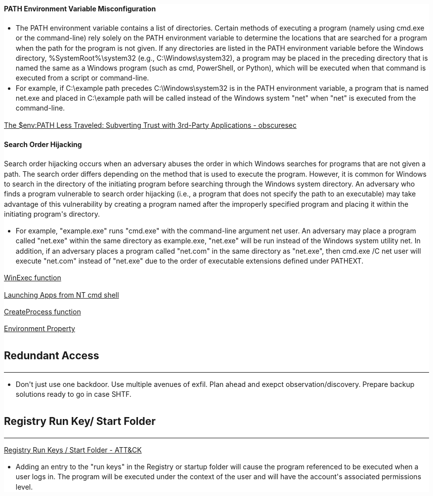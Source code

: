 #### PATH Environment Variable Misconfiguration
* The PATH environment variable contains a list of directories. Certain methods of executing a program (namely using cmd.exe or the command-line) rely solely on the PATH environment variable to determine the locations that are searched for a program when the path for the program is not given. If any directories are listed in the PATH environment variable before the Windows directory, %SystemRoot%\system32 (e.g., C:\Windows\system32), a program may be placed in the preceding directory that is named the same as a Windows program (such as cmd, PowerShell, or Python), which will be executed when that command is executed from a script or command-line. 
* For example, if C:\example path precedes C:\Windows\system32 is in the PATH environment variable, a program that is named net.exe and placed in C:\example path will be called instead of the Windows system "net" when "net" is executed from the command-line. 

[The $env:PATH Less Traveled: Subverting Trust with 3rd-Party Applications - obscuresec](http://obscuresecurity.blogspot.com/2014/02/the-envpath-less-traveled-subverting.html)

#### Search Order Hijacking

Search order hijacking occurs when an adversary abuses the order in which Windows searches for programs that are not given a path. The search order differs depending on the method that is used to execute the program. However, it is common for Windows to search in the directory of the initiating program before searching through the Windows system directory. An adversary who finds a program vulnerable to search order hijacking (i.e., a program that does not specify the path to an executable) may take advantage of this vulnerability by creating a program named after the improperly specified program and placing it within the initiating program's directory.
* For example, "example.exe" runs "cmd.exe" with the command-line argument net user. An adversary may place a program called "net.exe" within the same directory as example.exe, "net.exe" will be run instead of the Windows system utility net. In addition, if an adversary places a program called "net.com" in the same directory as "net.exe", then cmd.exe /C net user will execute "net.com" instead of "net.exe" due to the order of executable extensions defined under PATHEXT. 

[WinExec function](https://msdn.microsoft.com/en-us/library/ms687393)

[Launching Apps from NT cmd shell](https://technet.microsoft.com/en-us/library/cc723564.aspx#XSLTsection127121120120)

[CreateProcess function](https://msdn.microsoft.com/en-us/library/ms682425)

[Environment Property](https://msdn.microsoft.com/en-us/library/fd7hxfdd.aspx)



## Redundant Access
-------------------------------
* Don't just use one backdoor. Use multiple avenues of exfil. Plan ahead and exepct observation/discovery. Prepare backup solutions ready to go in case SHTF.



## Registry Run Key/ Start Folder
-------------------------------
[Registry Run Keys / Start Folder - ATT&CK](https://attack.mitre.org/wiki/Technique/T1060)
* Adding an entry to the "run keys" in the Registry or startup folder will cause the program referenced to be executed when a user logs in. The program will be executed under the context of the user and will have the account's associated permissions level. 
